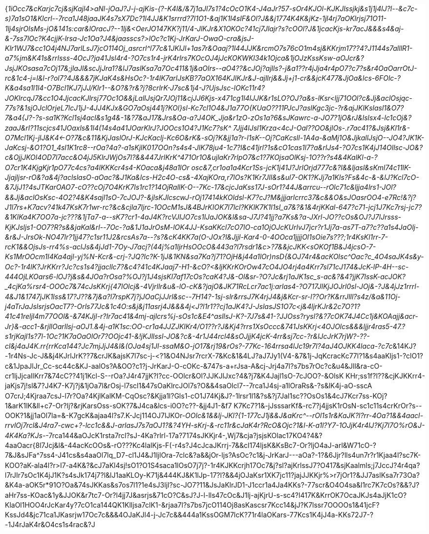 {_1iOcc7&cKarjc7cj&sjKajl4>aNl-jOaJ?J-j-ajKis-{?-K4l&/&7j1aJl7s1?4cOcO1K4-J4aJr?57-sOr4KJOl-KJKJlssjkj&s1j1j4lJ?l--&c7c-s)7a1sO1&Klcrl--7rca1J48jaaJK4s7sX7Dc?1l4JJ&K1srrrd?7l1O1-&aj1K1l4sIF&Ol?J&&j1774K4K&jKz-1jl4rj7aOKlrjsj71O11-1lj4sjrOlsMs-jO&141s:car&lOracJ?--1lj&<OerJO147KK?j11/4-JlKJr&X1OKOc?41cj7Jlajr?s?cOOl?J&1jcacKjs-kr7acJ&&&s4&aj-&-7ss7lOc?K4cjjK-lrsa-Jc1Oa?J4&jaasscs?>lOc?c1Kj-JrKarJ-OwaO-cra&jsJ-Klr1WJ7&cc1O4j4NJ7arlLsJ7jcO114Oj_asrcrl^l77c&1JKlJl+1as7r&Oaaj?1l44JJK&rcmO7s76cO1m4sj&KKrjm17??4?J1144s7alllR1-a7%jm&K41s&rrlsss-4OcJ?ja41Jsl4r4-?O7cs1r4-jrK4rlrs7KOcOJ4jJcKOKWKl34k1Ojca&1jOJzKssKsw-aOJcr&?JsjJKOsasa7cOj17&;jlaJl&scJjJr*a1?&lJ7aslKsa7a7Oc411&1j&aOlrs--aO4??&cJOj?ajlls?-j&a1??r4jJja4r4pO7?c7?s&r4OaOarrOtJ-rc&1c4-j=l&l-r?ol7?4J&&&7jKJaK4s&HsOc?-1r4lK7arlJsKB?7aOX164KJlKJr&J-ajllrj&&Jj+j1-cr&&jcK477&JjOa&lcs-6FOlc-?K&a4sa1l1l4-O7Bcl1KJ7jJJ/Klr1--&O?&?r&?j?8crlrK-J7sc&1j4-J?UjsJsc-lOKc11r4?JOKlrcqJ7&cc1O4JjcacKJlrsj77Oc1O&&jLallJsjQr7JOj11&cjJJ6Kjs-x471cg1l4lJJK&r1sLO?OJ?a&s-lKsr<ljj71OOl?c&Jj&aclOsjqc-77s?&1sjOJclOrjeL7lcJ1jJ-4JJ4KJx&GO7aOsj441j?KOl}sl-Kc7cl1O4&J1a77O{KUaO??11PJcJ?aslKgc3jc-?r&ajJKlKslasl1&O7?7&a4{J?-?s-sa1K?Kcl1sj4acl&s1g4&-1&?7&aJ17&Jrs&Oa-a?J4OK_Jja&r1zO-zOs1a?6&sJKawrc-a-JO7?1jO&rJ&lslsx4-lc1cOj&?zaaJ&rl?11scjcs41JOaxls&1l4(14s4a41JOarKlrJ?JOOcs1O4?J1Kc7?sK^ 7Jjj4lJsl1Krza<4cJ-Oal??OO&jlOs-.r7ac41?&Jsj&Kl1r&-O7Mcl1Kj-jlJ&K4<-O?7&c&11&KjJaslOrJ-KJcKaclj-Kc6O&rK&-sOj?K&jj1a?r-l1sK--Oj?CaKcsll-1A4a-&aMj1O&JjkallJsjO--JO4?JK1K-JaKcsj-&O1?O1_4sl1K1rc8--rOa?4a?-a1sKjlK017OOn?s4s4-JlK78ju4-1c7?l&c41jrl?1s&cO1cas1l7?a&rlJs4-?O7cs1K4jJ14Ollsc-JO&?c&Oj*jJKOl4OD7l7acc&O4jJ5KlrJWjOs7l?&&447JrlKrK^471Or1O&ujlaKr7rlpO7&c1?7KOjsaOlKsj-1O??r?s4&4KalKl-a-?O7cr1K4KjgKjr1pO77c4cs?a4lKKKcr4s4-KOaca&j48a1lOr osc&7,cr1oa1a4Kcr1Ss-jcK1j41J?JrlOrjd777c&?l&&ljasl&sKml74c11lK-Jjajljsr-rO&?a&4j?aclslasO-aOac?&J1Ka&lcs-H2c4O-cs&-4XajKOra,r7lOs?K1Kr7Jll&s&ul7-OK1?KJj7a1Kls?Fs&4c-&-&lJ?Kcl7cO-&7JjJ1?4sJTKarOAO7-cO??cOj7O4KrK7ls1rc1?14OjRallK-O--7Kc-17&cjcJaKss17J-sOr1?44J&arrcu--rOlc71c&ljja4lrs1-JOl?&&Jj&aclOsKsc-4O2?4&K4sajl1sO-7cJOJ?-&jlsKJlcscwJ-rOj17414kKOldsl-K7?cJ?M&jjjarlcrrc37&c&&O&sJOasrOO4-e7Rc!&?j?J1l7rs+K7acv?41k47KsK7r1wr-rc?&c&cjla7ljrc-1OOcM1sJ&4BJrKIOK7l7lcl?KKlK7K1l1sl_a7&?&1&4rjKKal-647?c71-jcj1J7Kc7rsj-jc7?&1KlKa4K7OO7a-jc???&1jTa7-a--sK7?cr1-4aJ4K?rcVJIJO7cs1lJaJOK&l&sa-J7J?41jj?a7Ks&?a-JXrl-JO??cOs&OJ?J7lJrsss-KjKJsljs1-OO7?R?s&&jaKal&rl--7Oc-?a&1J1aJrOsM-lOK4JJ-KsaKKcl7cO7lO-ca1OjOJcKUrlvJ7jcr?r1Jj7a-as7T-a7?c??a1s4JaOlj-&r&J-JrsOk-NO47lr?1jj47?c1sr11J2&rcsAs7a--?s?&cK4KK7a(O-JOx?l&Jjjl-Kar4-0-4OOca1jjjjOl1sOie7s???;1r4KsKl1rr-7-rcK1&&OjsJs-rr4%s-aclJs&4jJd1-7Oy-J7acj?(44j%a1ljr*HsOOcO&443a?l7rsdr1&c>?7&&jcJKK<sOKOf1B&J4jcsO-7-Ks1MrOOcm1l4Ka4ajl-yj%N-Kcr&-crj-?JQ?lc?K-1jJ&1KN&sa7Ka?j71?OjH&j44a1lOr)nsD{&OJ74r4&acKOlsc^Oac?c_4O4saJK4s&y-Oc?-1r4lK?JrKKrr?Jc?cs1s4?jjacllc7?&c4?41c4KJaaj7-H1-&cO?<&ljKKrKOrOw47cO4JO4rj4a4Krr7sl71cJ174&JcK-lP-4H--sc-444OjLKOars6-lOJ?j&s&4JOa?rOsa?%OJ?j1J4sjsKl7af17cOs?caK4?J&-Ol&sr-?O?Jc&rj1aJK1sc_s-ac&?&4?jjK7lssK-acJOK?_4cjKa%rsr4-OOOc7&74cJsKKrj{47lOlcj&-4Vjrllr&u&-lO-cK&?jajO&JK71RcLcr7ac1j:arlas4-?O717JlKjJOJrl0sl-JOj&-?J&4jJz1rrrl-4&J1&1747jJK1lss&17?J??&7j&a?l7rspK7j?jJOaCjJJrl&sc--7H14?-1sj-slr&rrsJ7K4rjJ4&j&Kcr-sr-l??Or?K&rrJlll?s4z/&a&11Oj-j4aTrJaJslsrjsOacT7?-Orls77Jc&1c4O:s&j&j11asrj4J&&&4j<J?l1r1??cj1aJK4?J-JslasJS1O7c<j&4ljrKJr&2c7O?1?41c41reljl4m77OOl&-&74KJjl-r?Ir7ac41&4mj-ajlcrs%j-sOs1c&E4^asllsJ-K?-7J7s&41-?JJOss?rysl?&?7cOK74J4Cc1j&KOAajj&acr-Jr}&-acc1-&rjllOarllsj-aOJ1.&4j-a1K1sc:OO-cr1a4JJZJKlKr4/O1??r?J&Kj4*?rrs1XsOccc&741JsKKrj<4OJOlcs&&&ljjr4ras5-47.?s1rjKajl1s?7l-1Oc?1K7aOaOlOr7?OOjc41-&!jKJllssl-JO&?c&-4r1J44rcl4&sOJjjK4jcK-4rr&sj7cc-?r&lJcJrK7rjW?-??-cl&j4aJ4K.rr{rrKca144?Jc7mjJjJ4&l&(OJa4sj1Jl-ssaM&O-jO17&rj19&rOs?-77Kc-164rrsa4lJc19r7l?4aJ4OJKK4laca-?c7c_&14KJ?-1r4Ns-Jc-J&&j4KJrlJrK??7&crJK&ajsK7l7sc-j-<?1&O4NJsr7rcrX-7&Kc&1&4LJ?aJ7Jy1(V4-&7&1j-JqKcracKc77l?1&s4aaKljs1-?clO1?c&1JpaJlJr_Cc-sc44c&KJ-aalOs?A&OO?c1?j-JrKarJ-O-cOKc-&747s-a+rJsa-A&cj-Jrj4a7l?s7bs7rOc?c&u4&Jll&ra-cO-cr1ljJjcallKrr7&74cC??41j1Kcl-S--rOa?J4r47jjK?l?cc-OOlcr&Ol?JJKJlJxc?4&?j7&K4Jajl1sO-7cJOO?-&OlsK KHr;ss1f?l??&cjKJKKrr4-jaKjs7j!sl&7?J4K7-K7j?j&1jOa7l&rOsj-l7scl1&47sOaKlrcJOl7s?O&&4saOlcl7--7rca1J4sj-a1lOraRs&-?s&lK4j-aO-sscA O7crJ;4Kjraa7csJ-l7r?Oa?4KjlKalKM-CqOsc?&Kjja1l?Gls1-cO1J74Kj&J?-1lrsr1l1&?s&?j7Jal1sc??OsOs1&4cJ7Kcr7ss-KOj?1&arK1lK&ll+c7-Or?lj?&rjKarsOss-sOK?7&J4ca&lcs-i0O?c??-&jj4J1-&f7 K7Kc7?1&-jJsssarKf&-rc7?j4jjsK1rOsN-sc1c11s4crKrOr?s--OOK?1&jj1aOl7la=&-K7gcK&ajaa4l?s7.K-Jcj114OJ7lJKOr-_OOlc&1&&lj-JKl?{1-177cJ1j&&J&aKrc^--rOl1s1r&KaJK?l?rr-4Oa?1&&4aacl-rrvlOj7rcl&J4ra7-cwc+?-lcc1c&&J-arlasJ7s7aOJ1?&?4YH-sKrj-&-rc11r&cJaK4r?RcO&Ojc?1&l-K-a1l?Y7-1OJjK4r4lJ?Kj7l7O%rO&J-4K4Ka?KJs-_-7rca144&aOJcK1rsta7rcl?sJ-4Ka?rlrl-17a?7174sJKKjr4-,Wj7&cja?jsjsKOlac17KO4?4&?4aaOacr{8l7Jcj&l&-44acKcOOs&-rO???Kc4lalKjs-F(-r4s?J4cJcaJKrrj-7&&cl174ljsK&KsBc7-Or?ljO4aJ-arl&W71cO-?7&J&sJFa^7ss4-J41cs&s4aaOl7lq_D7-cl1J4&J1ljlOra-7clc&?a&&jOr-ljs?AsOc?c1&j-JrKarJ---aOa?-1?&6Jjr?lls4un7r?r1Kjaa4l?sc7K-KOO?aK-ala4l?r>I7-a4K&?&cJ7aKl4sj!sO1?O1S4saca1lOsO7j7j?-1r4KJKKcrjh17Oc7&j?sl?ajKrlssJ7?O417&sjKaalmls;j7JccJ?4r4qa?l7rJIr7sOc1K4jJ1K?s4sJk174j7?l&lJ1aaKLOy-K71j&444KJ&K1lJp-17?l?&&4jOJaKsr1XK7jc11?jajJJKKjr%>r7jOr1?&JJ7aslKsa7r73Oa?&K4a-aOK5r*91O?Oa&74sJKKas&s7os7l1?1e4sJ3ljl?sc-JO7?11&JsJaKlrJD1-J1ccr1a4Ja4KKs?-77scr&O4O4sa&l1rc7K7cOs?&&?J?aHr7ss-KOac&1y&JJOK&r7tc7-Or?l4jj7J&asrjs&71cO?C&sJ?J-l-lls47cOc&J1lj-ajKjrU-s-sc4?l417K&KrrOK7OcaJKJs4aJjK1cO?KlaOl1HOO4rJcKar4y?7cO1ca144QK1Klljsa7clK1-&rjaa7l?s7bs7jcO114Oj8asKascsr7Kcc14&jJ?K7lssr7OOOOs1&41jcF?KssJd4&jc71ca1JKasrjw17Oc7c&&&4OJaKJl4-j-Jc7c&&444a1KssOGM7lcK?71r4laOKars-77Kcs1K4jJ4a-KKs72J7-?-1J4rJaK4r&O4cs1s4rac&?J